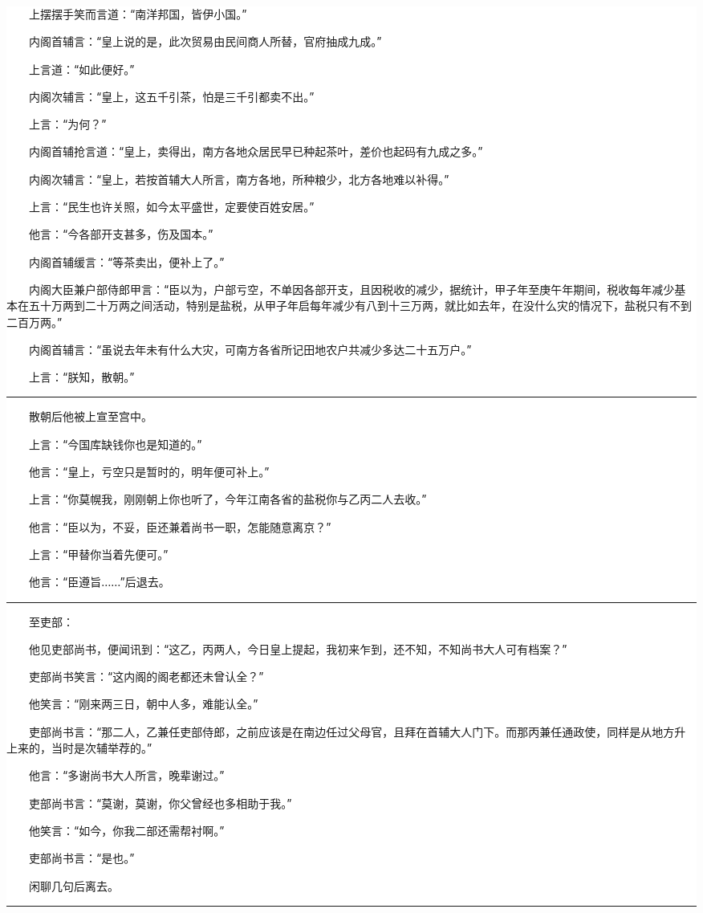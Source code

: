 &emsp;&emsp;上摆摆手笑而言道：“南洋邦国，皆伊小国。”

&emsp;&emsp;内阁首辅言：“皇上说的是，此次贸易由民间商人所替，官府抽成九成。”

&emsp;&emsp;上言道：“如此便好。”

&emsp;&emsp;内阁次辅言：“皇上，这五千引茶，怕是三千引都卖不出。”

&emsp;&emsp;上言：“为何？”

&emsp;&emsp;内阁首辅抢言道：“皇上，卖得出，南方各地众居民早已种起茶叶，差价也起码有九成之多。”

&emsp;&emsp;内阁次辅言：“皇上，若按首辅大人所言，南方各地，所种粮少，北方各地难以补得。”

&emsp;&emsp;上言：“民生也许关照，如今太平盛世，定要使百姓安居。”

&emsp;&emsp;他言：“今各部开支甚多，伤及国本。”

&emsp;&emsp;内阁首辅缓言：“等茶卖出，便补上了。”

&emsp;&emsp;内阁大臣兼户部侍郎甲言：“臣以为，户部亏空，不单因各部开支，且因税收的减少，据统计，甲子年至庚午年期间，税收每年减少基本在五十万两到二十万两之间活动，特别是盐税，从甲子年启每年减少有八到十三万两，就比如去年，在没什么灾的情况下，盐税只有不到二百万两。”

&emsp;&emsp;内阁首辅言：“虽说去年未有什么大灾，可南方各省所记田地农户共减少多达二十五万户。”

&emsp;&emsp;上言：“朕知，散朝。”

---

&emsp;&emsp;散朝后他被上宣至宫中。

&emsp;&emsp;上言：“今国库缺钱你也是知道的。”

&emsp;&emsp;他言：“皇上，亏空只是暂时的，明年便可补上。”

&emsp;&emsp;上言：“你莫幌我，刚刚朝上你也听了，今年江南各省的盐税你与乙丙二人去收。”

&emsp;&emsp;他言：“臣以为，不妥，臣还兼着尚书一职，怎能随意离京？”

&emsp;&emsp;上言：“甲替你当着先便可。”

&emsp;&emsp;他言：“臣遵旨……”后退去。

---

&emsp;&emsp;至吏部：

&emsp;&emsp;他见吏部尚书，便闻讯到：“这乙，丙两人，今日皇上提起，我初来乍到，还不知，不知尚书大人可有档案？”

&emsp;&emsp;吏部尚书笑言：“这内阁的阁老都还未曾认全？”

&emsp;&emsp;他笑言：“刚来两三日，朝中人多，难能认全。”

&emsp;&emsp;吏部尚书言：“那二人，乙兼任吏部侍郎，之前应该是在南边任过父母官，且拜在首辅大人门下。而那丙兼任通政使，同样是从地方升上来的，当时是次辅举荐的。”

&emsp;&emsp;他言：“多谢尚书大人所言，晚辈谢过。”

&emsp;&emsp;吏部尚书言：“莫谢，莫谢，你父曾经也多相助于我。”

&emsp;&emsp;他笑言：“如今，你我二部还需帮衬啊。”

&emsp;&emsp;吏部尚书言：“是也。”

&emsp;&emsp;闲聊几句后离去。

---